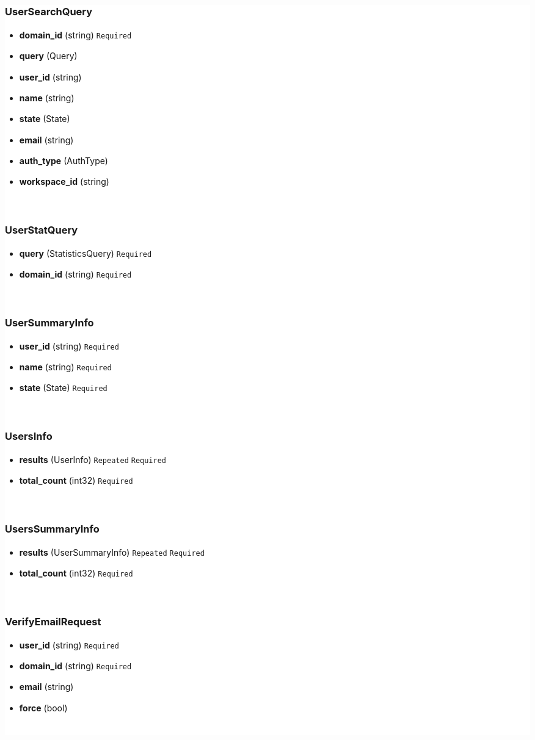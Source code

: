 ### UserSearchQuery
* **domain_id** (string)   `Required` 

    
* **query** (Query)  

    
* **user_id** (string)  

    
* **name** (string)  

    
* **state** (State)  

    
* **email** (string)  

    
* **auth_type** (AuthType)  

    
* **workspace_id** (string)  

    <br>

### UserStatQuery
* **query** (StatisticsQuery)   `Required` 

    
* **domain_id** (string)   `Required` 

    <br>

### UserSummaryInfo
* **user_id** (string)   `Required` 

    
* **name** (string)   `Required` 

    
* **state** (State)   `Required` 

    <br>

### UsersInfo
* **results** (UserInfo)  `Repeated`    `Required` 

    
* **total_count** (int32)   `Required` 

    <br>

### UsersSummaryInfo
* **results** (UserSummaryInfo)  `Repeated`    `Required` 

    
* **total_count** (int32)   `Required` 

    <br>

### VerifyEmailRequest
* **user_id** (string)   `Required` 

    
* **domain_id** (string)   `Required` 

    
* **email** (string)  

    
* **force** (bool)  

    <br>
